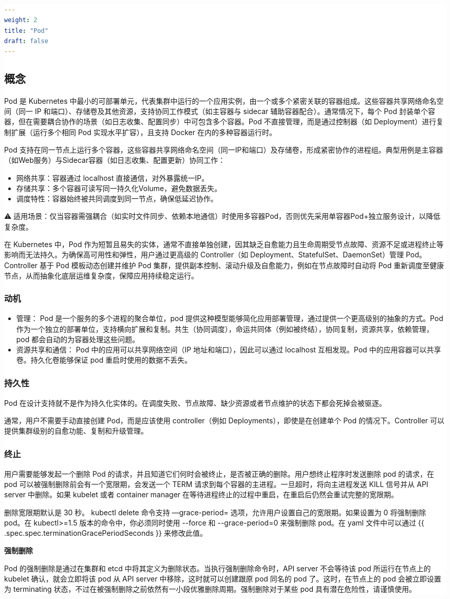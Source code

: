 ```yaml
---
weight: 2
title: "Pod"
draft: false
---
```


## 概念

Pod 是 Kubernetes 中最小的可部署单元，代表集群中运行的一个应用实例，由一个或多个紧密关联的容器组成。这些容器共享网络命名空间（同一 IP 和端口）、存储卷及其他资源，支持协同工作模式（如主容器与 sidecar 辅助容器配合）。通常情况下，每个 Pod 封装单个容器，但在需要耦合协作的场景（如日志收集、配置同步）中可包含多个容器。Pod 不直接管理，而是通过控制器（如 Deployment）进行复制扩展（运行多个相同 Pod 实现水平扩容），且支持 Docker 在内的多种容器运行时。

Pod 支持在同一节点上运行多个容器，这些容器共享网络命名空间（同一IP和端口）及存储卷，形成紧密协作的进程组。典型用例是主容器（如Web服务）与Sidecar容器（如日志收集、配置更新）协同工作：

- 网络共享：容器通过 localhost 直接通信，对外暴露统一IP。
- 存储共享：多个容器可读写同一持久化Volume，避免数据丢失。
- 调度特性：容器始终被共同调度到同一节点，确保低延迟协作。

⚠️ 适用场景：仅当容器需强耦合（如实时文件同步、依赖本地通信）时使用多容器Pod，否则优先采用单容器Pod+独立服务设计，以降低复杂度。

在 Kubernetes 中，Pod 作为短暂且易失的实体，通常不直接单独创建，因其缺乏自愈能力且生命周期受节点故障、资源不足或进程终止等影响而无法持久。为确保高可用性和弹性，用户通过更高级的 Controller（如 Deployment、StatefulSet、DaemonSet）管理 Pod。Controller 基于 Pod 模板动态创建并维护 Pod 集群，提供副本控制、滚动升级及自愈能力，例如在节点故障时自动将 Pod 重新调度至健康节点，从而抽象化底层运维复杂度，保障应用持续稳定运行。

### 动机

- 管理： Pod 是一个服务的多个进程的聚合单位，pod 提供这种模型能够简化应用部署管理，通过提供一个更高级别的抽象的方式。Pod 作为一个独立的部署单位，支持横向扩展和复制。共生（协同调度），命运共同体（例如被终结），协同复制，资源共享，依赖管理，pod 都会自动的为容器处理这些问题。
- 资源共享和通信： Pod 中的应用可以共享网络空间（IP 地址和端口），因此可以通过 localhost 互相发现。Pod 中的应用容器可以共享卷。持久化卷能够保证 pod 重启时使用的数据不丢失。

### 持久性

Pod 在设计支持就不是作为持久化实体的。在调度失败、节点故障、缺少资源或者节点维护的状态下都会死掉会被驱逐。

通常，用户不需要手动直接创建 Pod，而是应该使用 controller（例如 Deployments），即使是在创建单个 Pod 的情况下。Controller 可以提供集群级别的自愈功能、复制和升级管理。

### 终止

用户需要能够发起一个删除 Pod 的请求，并且知道它们何时会被终止，是否被正确的删除。用户想终止程序时发送删除 pod 的请求，在 pod 可以被强制删除前会有一个宽限期，会发送一个 TERM 请求到每个容器的主进程。一旦超时，将向主进程发送 KILL 信号并从 API server 中删除。如果 kubelet 或者 container manager 在等待进程终止的过程中重启，在重启后仍然会重试完整的宽限期。

删除宽限期默认是 30 秒。 kubectl delete 命令支持 —grace-period=<seconds> 选项，允许用户设置自己的宽限期。如果设置为 0 将强制删除 pod。在 kubectl>=1.5 版本的命令中，你必须同时使用 --force 和 --grace-period=0 来强制删除 pod。在 yaml 文件中可以通过 {{ .spec.spec.terminationGracePeriodSeconds }} 来修改此值。

**强制删除**

Pod 的强制删除是通过在集群和 etcd 中将其定义为删除状态。当执行强制删除命令时，API server 不会等待该 pod 所运行在节点上的 kubelet 确认，就会立即将该 pod 从 API server 中移除，这时就可以创建跟原 pod 同名的 pod 了。这时，在节点上的 pod 会被立即设置为 terminating 状态，不过在被强制删除之前依然有一小段优雅删除周期。强制删除对于某些 pod 具有潜在危险性，请谨慎使用。
